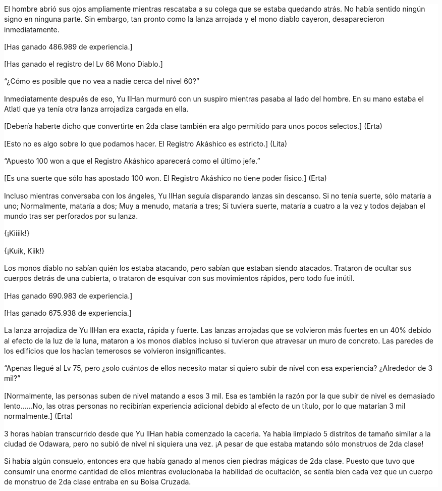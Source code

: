 El hombre abrió sus ojos ampliamente mientras rescataba a su colega que se estaba quedando atrás. No había sentido ningún signo en ninguna parte. Sin embargo, tan pronto como la lanza arrojada y el mono diablo cayeron, desaparecieron inmediatamente. 

  

[Has ganado 486.989 de experiencia.] 

[Has ganado el registro del Lv 66 Mono Diablo.]

  

“¿Cómo es posible que no vea a nadie cerca del nivel 60?”

Inmediatamente después de eso, Yu IlHan murmuró con un suspiro mientras pasaba al lado del hombre. En su mano estaba el Atlatl que ya tenía otra lanza arrojadiza cargada en ella. 

[Debería haberte dicho que convertirte en 2da clase también era algo permitido para unos pocos selectos.] (Erta)

[Esto no es algo sobre lo que podamos hacer. El Registro Akáshico es estricto.] (Lita)

“Apuesto 100 won a que el Registro Akáshico aparecerá como el último jefe.”

[Es una suerte que sólo has apostado 100 won. El Registro Akáshico no tiene poder físico.] (Erta)

Incluso mientras conversaba con los ángeles, Yu IlHan seguía disparando lanzas sin descanso. Si no tenía suerte, sólo mataría a uno; Normalmente, mataría a dos; Muy a menudo, mataría a tres; Si tuviera suerte, mataría a cuatro a la vez y todos dejaban el mundo tras ser perforados por su lanza.

{¡Kiiiik!}

{¡Kuik, Kiik!}

Los monos diablo no sabían quién los estaba atacando, pero sabían que estaban siendo atacados. Trataron de ocultar sus cuerpos detrás de una cubierta, o trataron de esquivar con sus movimientos rápidos, pero todo fue inútil.


[Has ganado 690.983 de experiencia.]

[Has ganado 675.938 de experiencia.]


La lanza arrojadiza de Yu IlHan era exacta, rápida y fuerte. Las lanzas arrojadas que se volvieron más fuertes en un 40% debido al efecto de la luz de la luna, mataron a los monos diablos incluso si tuvieron que atravesar un muro de concreto. Las paredes de los edificios que los hacían temerosos se volvieron insignificantes.

“Apenas llegué al Lv 75, pero ¿solo cuántos de ellos necesito matar si quiero subir de nivel con esa experiencia? ¿Alrededor de 3 mil?”

[Normalmente, las personas suben de nivel matando a esos 3 mil. Esa es también la razón por la que subir de nivel es demasiado lento……No, las otras personas no recibirían experiencia adicional debido al efecto de un título, por lo que matarían 3 mil normalmente.] (Erta)

3 horas habían transcurrido desde que Yu IlHan había comenzado la caceria. Ya había limpiado 5 distritos de tamaño similar a la ciudad de Odawara, pero no subió de nivel ni siquiera una vez. ¡A pesar de que estaba matando sólo monstruos de 2da clase!

Si había algún consuelo, entonces era que había ganado al menos cien piedras mágicas de 2da clase. Puesto que tuvo que consumir una enorme cantidad de ellos mientras evolucionaba la habilidad de ocultación, se sentía bien cada vez que un cuerpo de monstruo de 2da clase entraba en su Bolsa Cruzada.
